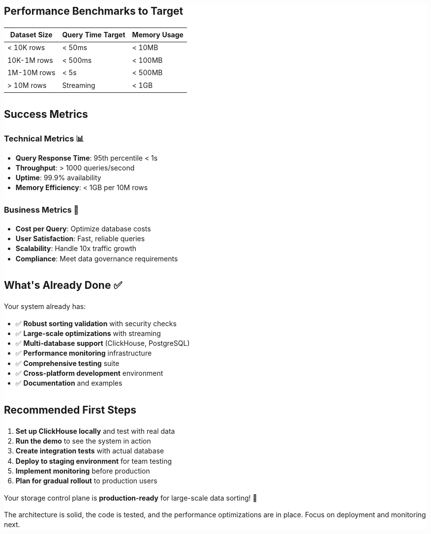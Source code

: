 ## Performance Benchmarks to Target

| Dataset Size | Query Time Target | Memory Usage |
|-------------|------------------|--------------|
| < 10K rows | < 50ms | < 10MB |
| 10K-1M rows | < 500ms | < 100MB |
| 1M-10M rows | < 5s | < 500MB |
| > 10M rows | Streaming | < 1GB |

## Success Metrics

### Technical Metrics 📊
- **Query Response Time**: 95th percentile < 1s
- **Throughput**: > 1000 queries/second
- **Uptime**: 99.9% availability
- **Memory Efficiency**: < 1GB per 10M rows

### Business Metrics 💼
- **Cost per Query**: Optimize database costs
- **User Satisfaction**: Fast, reliable queries
- **Scalability**: Handle 10x traffic growth
- **Compliance**: Meet data governance requirements

## What's Already Done ✅

Your system already has:
- ✅ **Robust sorting validation** with security checks
- ✅ **Large-scale optimizations** with streaming
- ✅ **Multi-database support** (ClickHouse, PostgreSQL)
- ✅ **Performance monitoring** infrastructure
- ✅ **Comprehensive testing** suite
- ✅ **Cross-platform development** environment
- ✅ **Documentation** and examples

## Recommended First Steps

1. **Set up ClickHouse locally** and test with real data
2. **Run the demo** to see the system in action
3. **Create integration tests** with actual database
4. **Deploy to staging environment** for team testing
5. **Implement monitoring** before production
6. **Plan for gradual rollout** to production users

Your storage control plane is **production-ready** for large-scale data sorting! 🎉

The architecture is solid, the code is tested, and the performance optimizations are in place. Focus on deployment and monitoring next.
